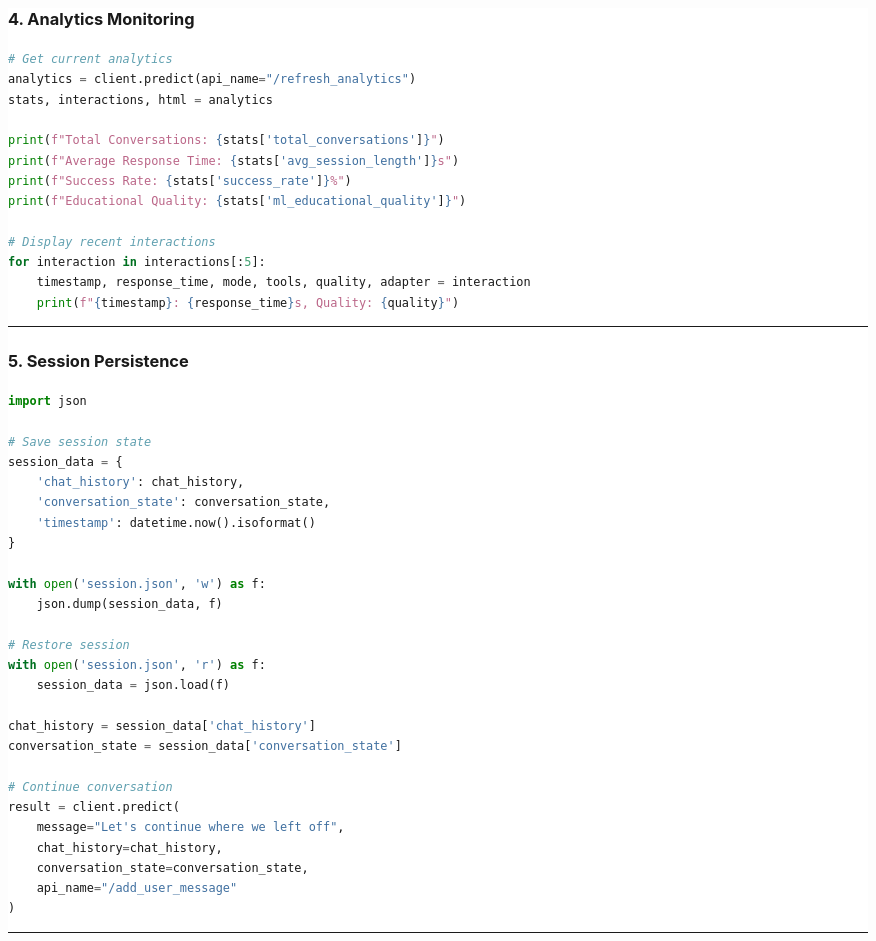 
### 4. Analytics Monitoring

```python
# Get current analytics
analytics = client.predict(api_name="/refresh_analytics")
stats, interactions, html = analytics

print(f"Total Conversations: {stats['total_conversations']}")
print(f"Average Response Time: {stats['avg_session_length']}s")
print(f"Success Rate: {stats['success_rate']}%")
print(f"Educational Quality: {stats['ml_educational_quality']}")

# Display recent interactions
for interaction in interactions[:5]:
    timestamp, response_time, mode, tools, quality, adapter = interaction
    print(f"{timestamp}: {response_time}s, Quality: {quality}")
```

---

### 5. Session Persistence

```python
import json

# Save session state
session_data = {
    'chat_history': chat_history,
    'conversation_state': conversation_state,
    'timestamp': datetime.now().isoformat()
}

with open('session.json', 'w') as f:
    json.dump(session_data, f)

# Restore session
with open('session.json', 'r') as f:
    session_data = json.load(f)

chat_history = session_data['chat_history']
conversation_state = session_data['conversation_state']

# Continue conversation
result = client.predict(
    message="Let's continue where we left off",
    chat_history=chat_history,
    conversation_state=conversation_state,
    api_name="/add_user_message"
)
```

---
